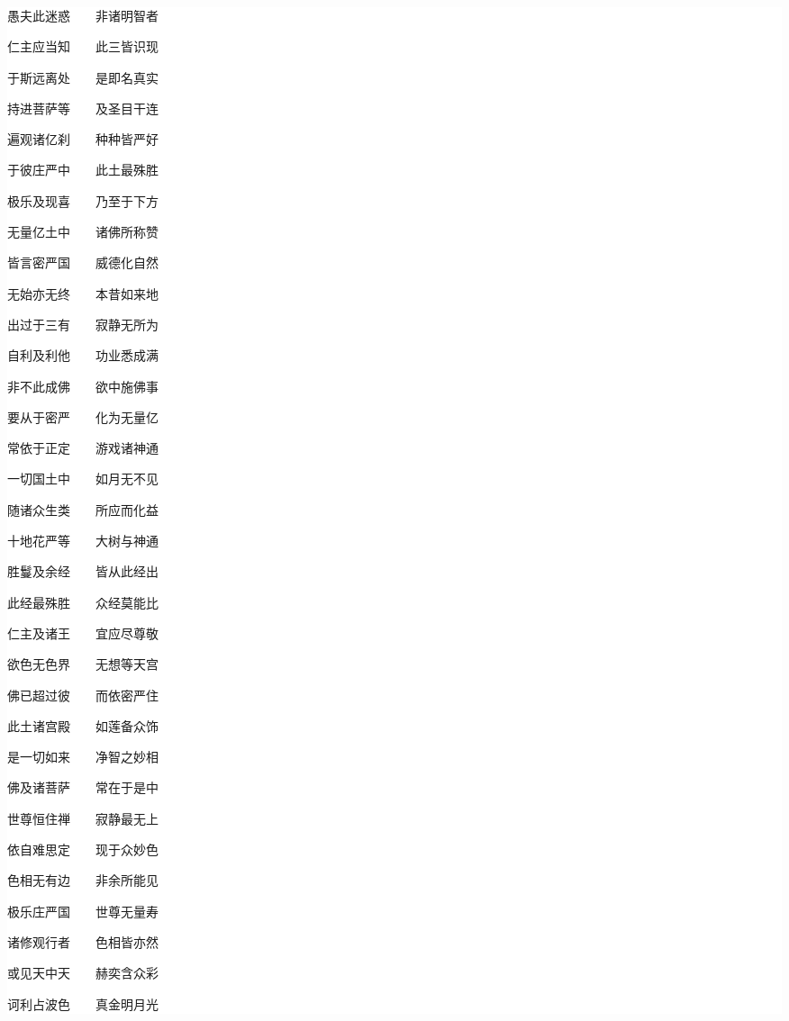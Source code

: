 愚夫此迷惑　　非诸明智者  

仁主应当知　　此三皆识现  

于斯远离处　　是即名真实  

持进菩萨等　　及圣目干连  

遍观诸亿刹　　种种皆严好  

于彼庄严中　　此土最殊胜  

极乐及现喜　　乃至于下方  

无量亿土中　　诸佛所称赞  

皆言密严国　　威德化自然  

无始亦无终　　本昔如来地  

出过于三有　　寂静无所为  

自利及利他　　功业悉成满  

非不此成佛　　欲中施佛事  

要从于密严　　化为无量亿  

常依于正定　　游戏诸神通  

一切国土中　　如月无不见  

随诸众生类　　所应而化益  

十地花严等　　大树与神通  

胜鬘及余经　　皆从此经出  

此经最殊胜　　众经莫能比  

仁主及诸王　　宜应尽尊敬  

欲色无色界　　无想等天宫  

佛已超过彼　　而依密严住  

此土诸宫殿　　如莲备众饰  

是一切如来　　净智之妙相  

佛及诸菩萨　　常在于是中  

世尊恒住禅　　寂静最无上  

依自难思定　　现于众妙色  

色相无有边　　非余所能见  

极乐庄严国　　世尊无量寿  

诸修观行者　　色相皆亦然  

或见天中天　　赫奕含众彩  

诃利占波色　　真金明月光  
